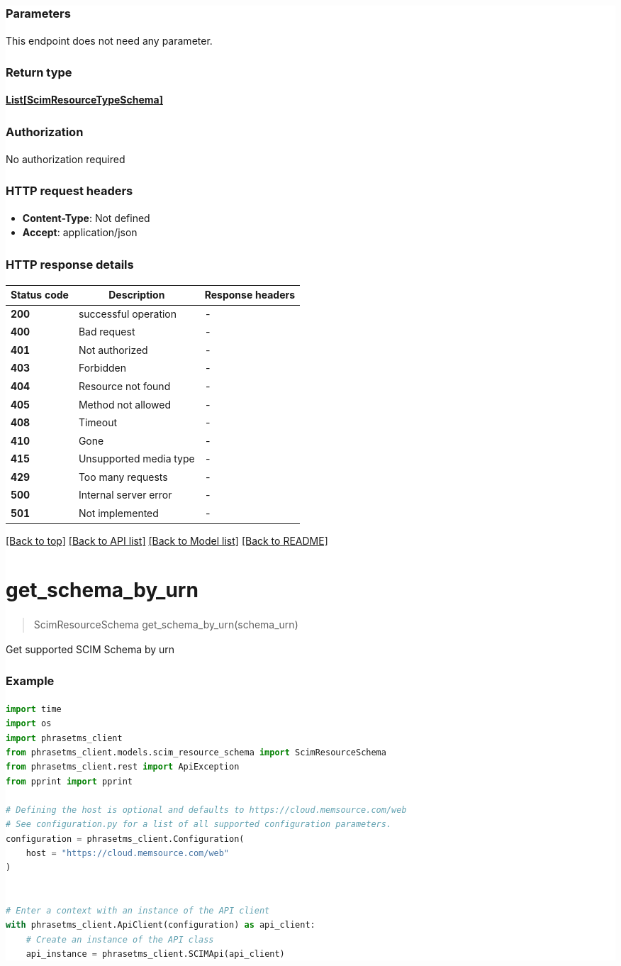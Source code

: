 ```python
```


### Parameters
This endpoint does not need any parameter.

### Return type

[**List[ScimResourceTypeSchema]**](ScimResourceTypeSchema.md)

### Authorization

No authorization required

### HTTP request headers

 - **Content-Type**: Not defined
 - **Accept**: application/json

### HTTP response details
| Status code | Description | Response headers |
|-------------|-------------|------------------|
**200** | successful operation |  -  |
**400** | Bad request |  -  |
**401** | Not authorized |  -  |
**403** | Forbidden |  -  |
**404** | Resource not found |  -  |
**405** | Method not allowed |  -  |
**408** | Timeout |  -  |
**410** | Gone |  -  |
**415** | Unsupported media type |  -  |
**429** | Too many requests |  -  |
**500** | Internal server error |  -  |
**501** | Not implemented |  -  |

[[Back to top]](#) [[Back to API list]](../README.md#documentation-for-api-endpoints) [[Back to Model list]](../README.md#documentation-for-models) [[Back to README]](../README.md)

# **get_schema_by_urn**
> ScimResourceSchema get_schema_by_urn(schema_urn)

Get supported SCIM Schema by urn

### Example

```python
import time
import os
import phrasetms_client
from phrasetms_client.models.scim_resource_schema import ScimResourceSchema
from phrasetms_client.rest import ApiException
from pprint import pprint

# Defining the host is optional and defaults to https://cloud.memsource.com/web
# See configuration.py for a list of all supported configuration parameters.
configuration = phrasetms_client.Configuration(
    host = "https://cloud.memsource.com/web"
)


# Enter a context with an instance of the API client
with phrasetms_client.ApiClient(configuration) as api_client:
    # Create an instance of the API class
    api_instance = phrasetms_client.SCIMApi(api_client)
```